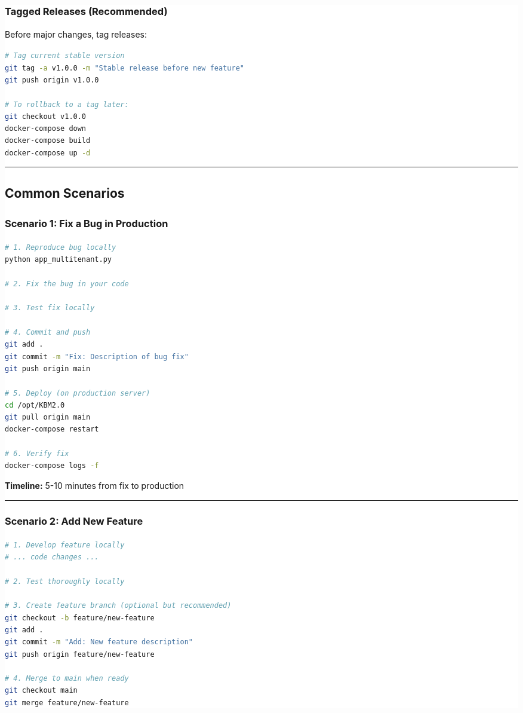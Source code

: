 ### Tagged Releases (Recommended)

Before major changes, tag releases:

```bash
# Tag current stable version
git tag -a v1.0.0 -m "Stable release before new feature"
git push origin v1.0.0

# To rollback to a tag later:
git checkout v1.0.0
docker-compose down
docker-compose build
docker-compose up -d
```

---

## Common Scenarios

### Scenario 1: Fix a Bug in Production

```bash
# 1. Reproduce bug locally
python app_multitenant.py

# 2. Fix the bug in your code

# 3. Test fix locally

# 4. Commit and push
git add .
git commit -m "Fix: Description of bug fix"
git push origin main

# 5. Deploy (on production server)
cd /opt/KBM2.0
git pull origin main
docker-compose restart

# 6. Verify fix
docker-compose logs -f
```

**Timeline:** 5-10 minutes from fix to production

---

### Scenario 2: Add New Feature

```bash
# 1. Develop feature locally
# ... code changes ...

# 2. Test thoroughly locally

# 3. Create feature branch (optional but recommended)
git checkout -b feature/new-feature
git add .
git commit -m "Add: New feature description"
git push origin feature/new-feature

# 4. Merge to main when ready
git checkout main
git merge feature/new-feature
```